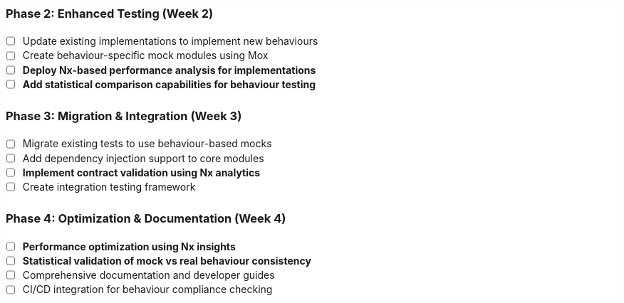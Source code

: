 ### Phase 2: Enhanced Testing (Week 2)
- [ ] Update existing implementations to implement new behaviours
- [ ] Create behaviour-specific mock modules using Mox
- [ ] **Deploy Nx-based performance analysis for implementations**
- [ ] **Add statistical comparison capabilities for behaviour testing**

### Phase 3: Migration & Integration (Week 3)
- [ ] Migrate existing tests to use behaviour-based mocks
- [ ] Add dependency injection support to core modules
- [ ] **Implement contract validation using Nx analytics**
- [ ] Create integration testing framework

### Phase 4: Optimization & Documentation (Week 4)
- [ ] **Performance optimization using Nx insights**
- [ ] **Statistical validation of mock vs real behaviour consistency**
- [ ] Comprehensive documentation and developer guides
- [ ] CI/CD integration for behaviour compliance checking 